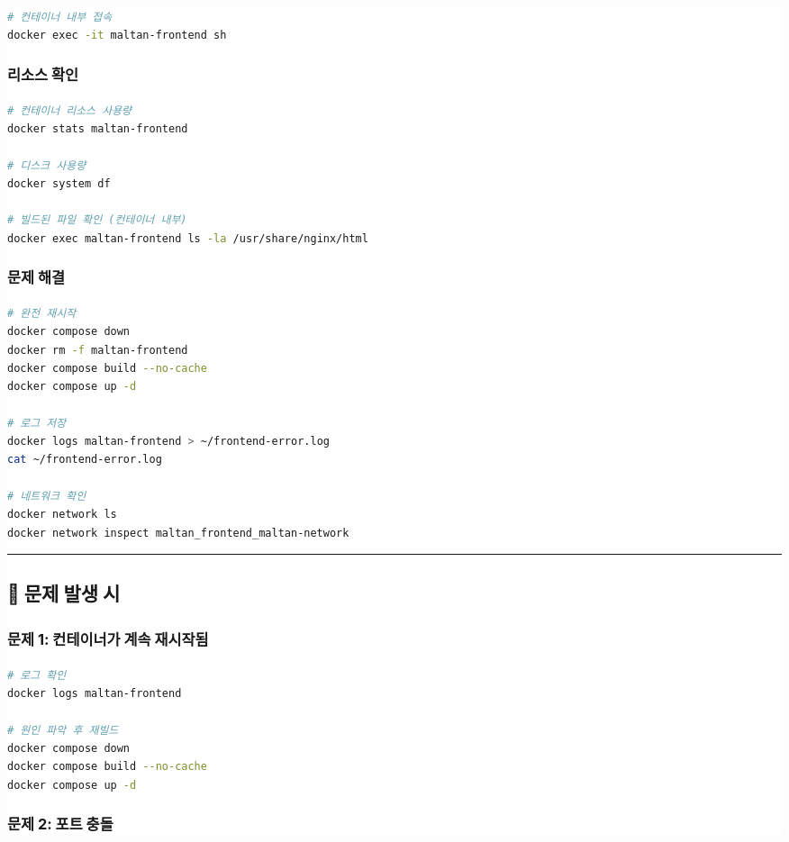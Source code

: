```bash
# 컨테이너 내부 접속
docker exec -it maltan-frontend sh
```

### **리소스 확인**

```bash
# 컨테이너 리소스 사용량
docker stats maltan-frontend

# 디스크 사용량
docker system df

# 빌드된 파일 확인 (컨테이너 내부)
docker exec maltan-frontend ls -la /usr/share/nginx/html
```

### **문제 해결**

```bash
# 완전 재시작
docker compose down
docker rm -f maltan-frontend
docker compose build --no-cache
docker compose up -d

# 로그 저장
docker logs maltan-frontend > ~/frontend-error.log
cat ~/frontend-error.log

# 네트워크 확인
docker network ls
docker network inspect maltan_frontend_maltan-network
```

---

## 🚨 **문제 발생 시**

### **문제 1: 컨테이너가 계속 재시작됨**

```bash
# 로그 확인
docker logs maltan-frontend

# 원인 파악 후 재빌드
docker compose down
docker compose build --no-cache
docker compose up -d
```

### **문제 2: 포트 충돌**
